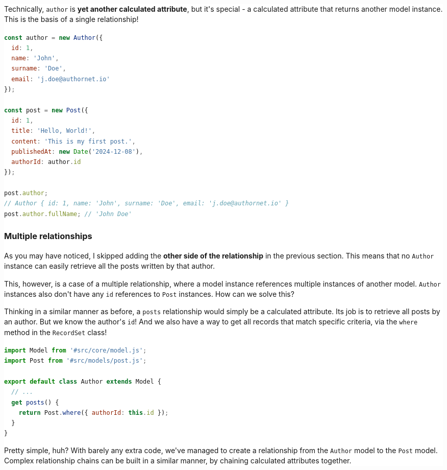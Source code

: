 Technically, `author` is **yet another calculated attribute**, but it's special - a calculated attribute that returns another model instance. This is the basis of a single relationship!

```js
const author = new Author({
  id: 1,
  name: 'John',
  surname: 'Doe',
  email: 'j.doe@authornet.io'
});

const post = new Post({
  id: 1,
  title: 'Hello, World!',
  content: 'This is my first post.',
  publishedAt: new Date('2024-12-08'),
  authorId: author.id
});

post.author;
// Author { id: 1, name: 'John', surname: 'Doe', email: 'j.doe@authornet.io' }
post.author.fullName; // 'John Doe'
```

### Multiple relationships

As you may have noticed, I skipped adding the **other side of the relationship** in the previous section. This means that no `Author` instance can easily retrieve all the posts written by that author.

This, however, is a case of a multiple relationship, where a model instance references multiple instances of another model. `Author` instances also don't have any `id` references to `Post` instances. How can we solve this?

Thinking in a similar manner as before, a `posts` relationship would simply be a calculated attribute. Its job is to retrieve all posts by an author. But we know the author's `id`! And we also have a way to get all records that match specific criteria, via the `where` method in the `RecordSet` class!

```js title="src/models/author.js"
import Model from '#src/core/model.js';
import Post from '#src/models/post.js';

export default class Author extends Model {
  // ...
  get posts() {
    return Post.where({ authorId: this.id });
  }
}
```

Pretty simple, huh? With barely any extra code, we've managed to create a relationship from the `Author` model to the `Post` model. Complex relationship chains can be built in a similar manner, by chaining calculated attributes together.
